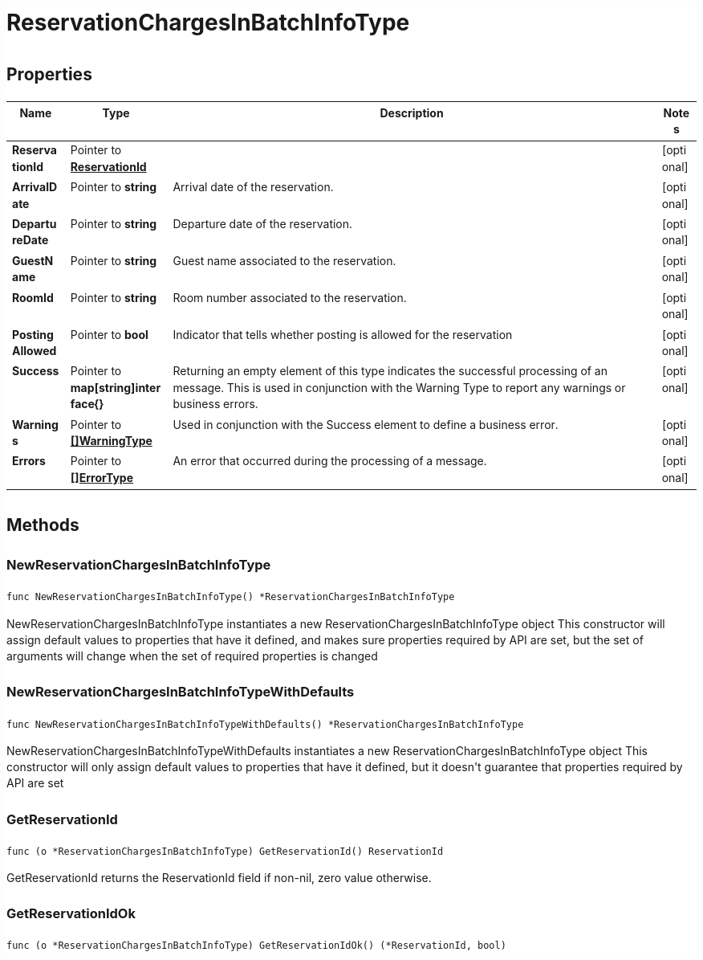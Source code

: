 # ReservationChargesInBatchInfoType

## Properties

Name | Type | Description | Notes
------------ | ------------- | ------------- | -------------
**ReservationId** | Pointer to [**ReservationId**](ReservationId.md) |  | [optional] 
**ArrivalDate** | Pointer to **string** | Arrival date of the reservation. | [optional] 
**DepartureDate** | Pointer to **string** | Departure date of the reservation. | [optional] 
**GuestName** | Pointer to **string** | Guest name associated to the reservation. | [optional] 
**RoomId** | Pointer to **string** | Room number associated to the reservation. | [optional] 
**PostingAllowed** | Pointer to **bool** | Indicator that tells whether posting is allowed for the reservation | [optional] 
**Success** | Pointer to **map[string]interface{}** | Returning an empty element of this type indicates the successful processing of an message. This is used in conjunction with the Warning Type to report any warnings or business errors. | [optional] 
**Warnings** | Pointer to [**[]WarningType**](WarningType.md) | Used in conjunction with the Success element to define a business error. | [optional] 
**Errors** | Pointer to [**[]ErrorType**](ErrorType.md) | An error that occurred during the processing of a message. | [optional] 

## Methods

### NewReservationChargesInBatchInfoType

`func NewReservationChargesInBatchInfoType() *ReservationChargesInBatchInfoType`

NewReservationChargesInBatchInfoType instantiates a new ReservationChargesInBatchInfoType object
This constructor will assign default values to properties that have it defined,
and makes sure properties required by API are set, but the set of arguments
will change when the set of required properties is changed

### NewReservationChargesInBatchInfoTypeWithDefaults

`func NewReservationChargesInBatchInfoTypeWithDefaults() *ReservationChargesInBatchInfoType`

NewReservationChargesInBatchInfoTypeWithDefaults instantiates a new ReservationChargesInBatchInfoType object
This constructor will only assign default values to properties that have it defined,
but it doesn't guarantee that properties required by API are set

### GetReservationId

`func (o *ReservationChargesInBatchInfoType) GetReservationId() ReservationId`

GetReservationId returns the ReservationId field if non-nil, zero value otherwise.

### GetReservationIdOk

`func (o *ReservationChargesInBatchInfoType) GetReservationIdOk() (*ReservationId, bool)`

